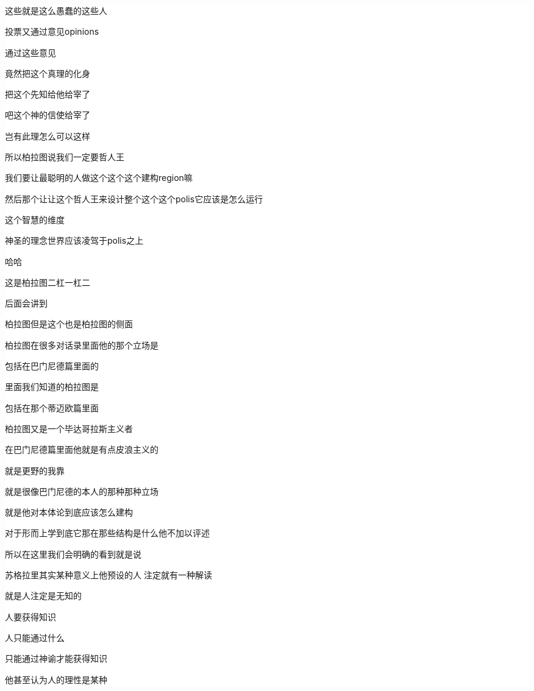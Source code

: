 这些就是这么愚蠢的这些人

投票又通过意见opinions

通过这些意见

竟然把这个真理的化身

把这个先知给他给宰了

吧这个神的信使给宰了

岂有此理怎么可以这样

所以柏拉图说我们一定要哲人王

我们要让最聪明的人做这个这个这个建构region嘛

然后那个让让这个哲人王来设计整个这个这个polis它应该是怎么运行

这个智慧的维度

神圣的理念世界应该凌驾于polis之上

哈哈

这是柏拉图二杠一杠二

后面会讲到

柏拉图但是这个也是柏拉图的侧面

柏拉图在很多对话录里面他的那个立场是

包括在巴门尼德篇里面的

里面我们知道的柏拉图是

包括在那个蒂迈欧篇里面

柏拉图又是一个毕达哥拉斯主义者

在巴门尼德篇里面他就是有点皮浪主义的

就是更野的我靠

就是很像巴门尼德的本人的那种那种立场

就是他对本体论到底应该怎么建构

对于形而上学到底它那在那些结构是什么他不加以评述

所以在这里我们会明确的看到就是说

苏格拉里其实某种意义上他预设的人 注定就有一种解读

就是人注定是无知的

人要获得知识

人只能通过什么

只能通过神谕才能获得知识

他甚至认为人的理性是某种
